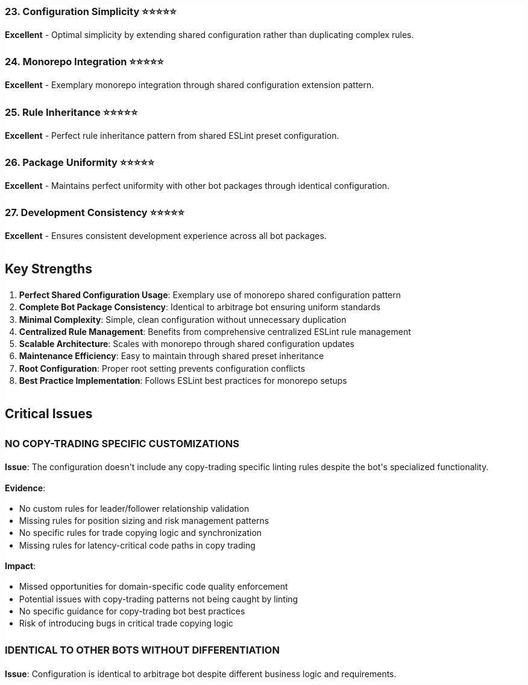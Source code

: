 ### 23. **Configuration Simplicity** ⭐⭐⭐⭐⭐
**Excellent** - Optimal simplicity by extending shared configuration rather than duplicating complex rules.

### 24. **Monorepo Integration** ⭐⭐⭐⭐⭐
**Excellent** - Exemplary monorepo integration through shared configuration extension pattern.

### 25. **Rule Inheritance** ⭐⭐⭐⭐⭐
**Excellent** - Perfect rule inheritance pattern from shared ESLint preset configuration.

### 26. **Package Uniformity** ⭐⭐⭐⭐⭐
**Excellent** - Maintains perfect uniformity with other bot packages through identical configuration.

### 27. **Development Consistency** ⭐⭐⭐⭐⭐
**Excellent** - Ensures consistent development experience across all bot packages.

## Key Strengths
1. **Perfect Shared Configuration Usage**: Exemplary use of monorepo shared configuration pattern
2. **Complete Bot Package Consistency**: Identical to arbitrage bot ensuring uniform standards
3. **Minimal Complexity**: Simple, clean configuration without unnecessary duplication
4. **Centralized Rule Management**: Benefits from comprehensive centralized ESLint rule management
5. **Scalable Architecture**: Scales with monorepo through shared configuration updates
6. **Maintenance Efficiency**: Easy to maintain through shared preset inheritance
7. **Root Configuration**: Proper root setting prevents configuration conflicts
8. **Best Practice Implementation**: Follows ESLint best practices for monorepo setups

## Critical Issues

### **NO COPY-TRADING SPECIFIC CUSTOMIZATIONS**
**Issue**: The configuration doesn't include any copy-trading specific linting rules despite the bot's specialized functionality.

**Evidence**: 
- No custom rules for leader/follower relationship validation
- Missing rules for position sizing and risk management patterns
- No specific rules for trade copying logic and synchronization
- Missing rules for latency-critical code paths in copy trading

**Impact**: 
- Missed opportunities for domain-specific code quality enforcement
- Potential issues with copy-trading patterns not being caught by linting
- No specific guidance for copy-trading bot best practices
- Risk of introducing bugs in critical trade copying logic

### **IDENTICAL TO OTHER BOTS WITHOUT DIFFERENTIATION**
**Issue**: Configuration is identical to arbitrage bot despite different business logic and requirements.
